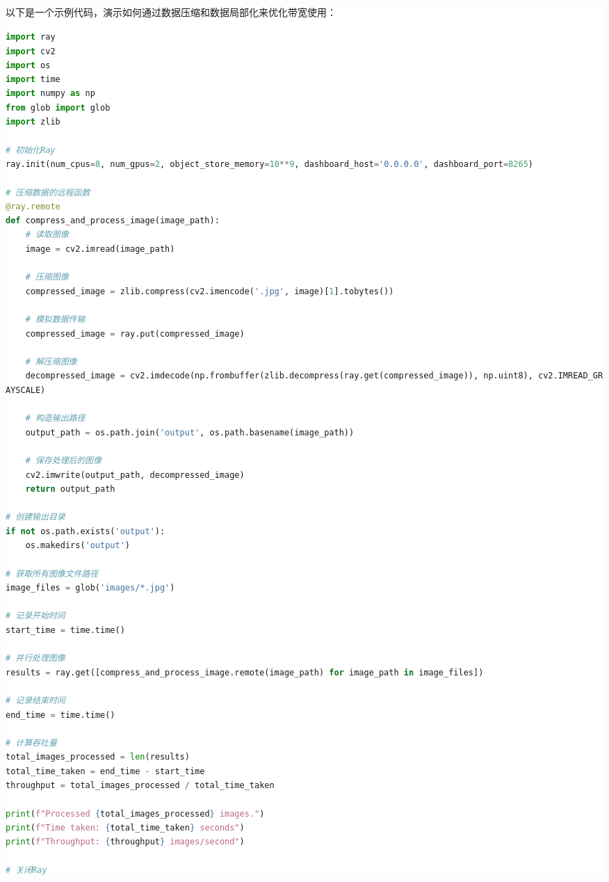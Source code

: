 以下是一个示例代码，演示如何通过数据压缩和数据局部化来优化带宽使用：

```python
import ray
import cv2
import os
import time
import numpy as np
from glob import glob
import zlib

# 初始化Ray
ray.init(num_cpus=8, num_gpus=2, object_store_memory=10**9, dashboard_host='0.0.0.0', dashboard_port=8265)

# 压缩数据的远程函数
@ray.remote
def compress_and_process_image(image_path):
    # 读取图像
    image = cv2.imread(image_path)
    
    # 压缩图像
    compressed_image = zlib.compress(cv2.imencode('.jpg', image)[1].tobytes())

    # 模拟数据传输
    compressed_image = ray.put(compressed_image)

    # 解压缩图像
    decompressed_image = cv2.imdecode(np.frombuffer(zlib.decompress(ray.get(compressed_image)), np.uint8), cv2.IMREAD_GRAYSCALE)
    
    # 构造输出路径
    output_path = os.path.join('output', os.path.basename(image_path))
    
    # 保存处理后的图像
    cv2.imwrite(output_path, decompressed_image)
    return output_path

# 创建输出目录
if not os.path.exists('output'):
    os.makedirs('output')

# 获取所有图像文件路径
image_files = glob('images/*.jpg')

# 记录开始时间
start_time = time.time()

# 并行处理图像
results = ray.get([compress_and_process_image.remote(image_path) for image_path in image_files])

# 记录结束时间
end_time = time.time()

# 计算吞吐量
total_images_processed = len(results)
total_time_taken = end_time - start_time
throughput = total_images_processed / total_time_taken

print(f"Processed {total_images_processed} images.")
print(f"Time taken: {total_time_taken} seconds")
print(f"Throughput: {throughput} images/second")

# 关闭Ray
```